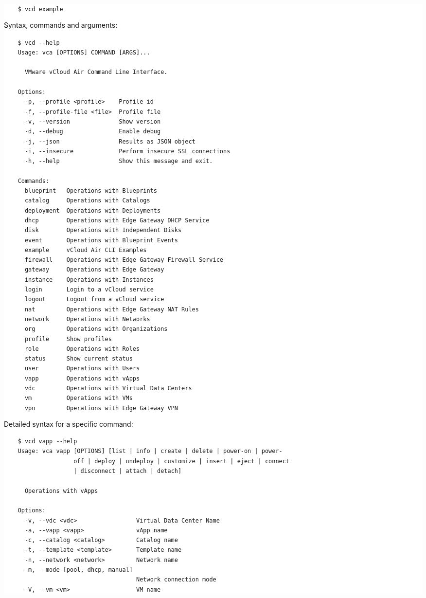 ``` shell
    $ vcd example
```

Syntax, commands and arguments:

``` shell
    $ vcd --help
    Usage: vca [OPTIONS] COMMAND [ARGS]...

      VMware vCloud Air Command Line Interface.

    Options:
      -p, --profile <profile>    Profile id
      -f, --profile-file <file>  Profile file
      -v, --version              Show version
      -d, --debug                Enable debug
      -j, --json                 Results as JSON object
      -i, --insecure             Perform insecure SSL connections
      -h, --help                 Show this message and exit.

    Commands:
      blueprint   Operations with Blueprints
      catalog     Operations with Catalogs
      deployment  Operations with Deployments
      dhcp        Operations with Edge Gateway DHCP Service
      disk        Operations with Independent Disks
      event       Operations with Blueprint Events
      example     vCloud Air CLI Examples
      firewall    Operations with Edge Gateway Firewall Service
      gateway     Operations with Edge Gateway
      instance    Operations with Instances
      login       Login to a vCloud service
      logout      Logout from a vCloud service
      nat         Operations with Edge Gateway NAT Rules
      network     Operations with Networks
      org         Operations with Organizations
      profile     Show profiles
      role        Operations with Roles
      status      Show current status
      user        Operations with Users
      vapp        Operations with vApps
      vdc         Operations with Virtual Data Centers
      vm          Operations with VMs
      vpn         Operations with Edge Gateway VPN
```

Detailed syntax for a specific command:

``` shell
    $ vcd vapp --help
    Usage: vca vapp [OPTIONS] [list | info | create | delete | power-on | power-
                    off | deploy | undeploy | customize | insert | eject | connect
                    | disconnect | attach | detach]

      Operations with vApps

    Options:
      -v, --vdc <vdc>                 Virtual Data Center Name
      -a, --vapp <vapp>               vApp name
      -c, --catalog <catalog>         Catalog name
      -t, --template <template>       Template name
      -n, --network <network>         Network name
      -m, --mode [pool, dhcp, manual]
                                      Network connection mode
      -V, --vm <vm>                   VM name
```